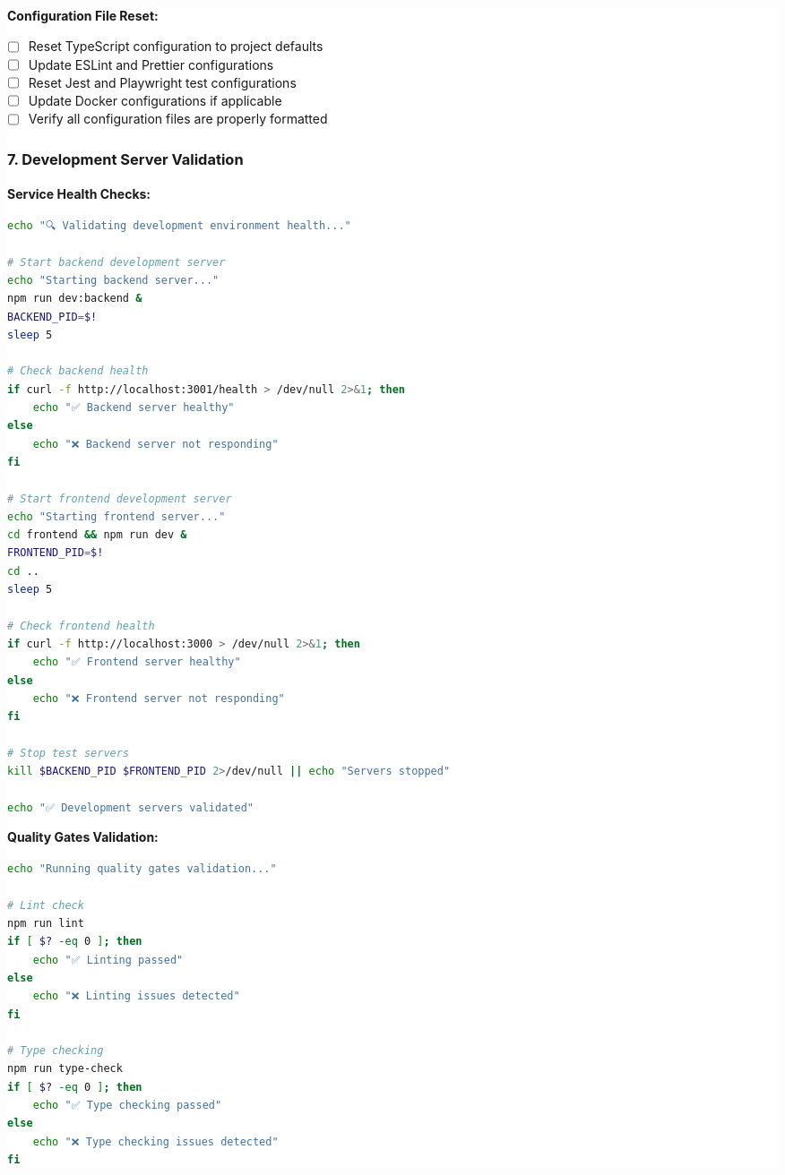 **Configuration File Reset:**
- [ ] Reset TypeScript configuration to project defaults
- [ ] Update ESLint and Prettier configurations
- [ ] Reset Jest and Playwright test configurations
- [ ] Update Docker configurations if applicable
- [ ] Verify all configuration files are properly formatted

### 7. Development Server Validation

**Service Health Checks:**
```bash
echo "🔍 Validating development environment health..."

# Start backend development server
echo "Starting backend server..."
npm run dev:backend &
BACKEND_PID=$!
sleep 5

# Check backend health
if curl -f http://localhost:3001/health > /dev/null 2>&1; then
    echo "✅ Backend server healthy"
else
    echo "❌ Backend server not responding"
fi

# Start frontend development server
echo "Starting frontend server..."
cd frontend && npm run dev &
FRONTEND_PID=$!
cd ..
sleep 5

# Check frontend health
if curl -f http://localhost:3000 > /dev/null 2>&1; then
    echo "✅ Frontend server healthy"
else
    echo "❌ Frontend server not responding"
fi

# Stop test servers
kill $BACKEND_PID $FRONTEND_PID 2>/dev/null || echo "Servers stopped"

echo "✅ Development servers validated"
```

**Quality Gates Validation:**
```bash
echo "Running quality gates validation..."

# Lint check
npm run lint
if [ $? -eq 0 ]; then
    echo "✅ Linting passed"
else
    echo "❌ Linting issues detected"
fi

# Type checking
npm run type-check
if [ $? -eq 0 ]; then
    echo "✅ Type checking passed"
else
    echo "❌ Type checking issues detected"
fi
```
